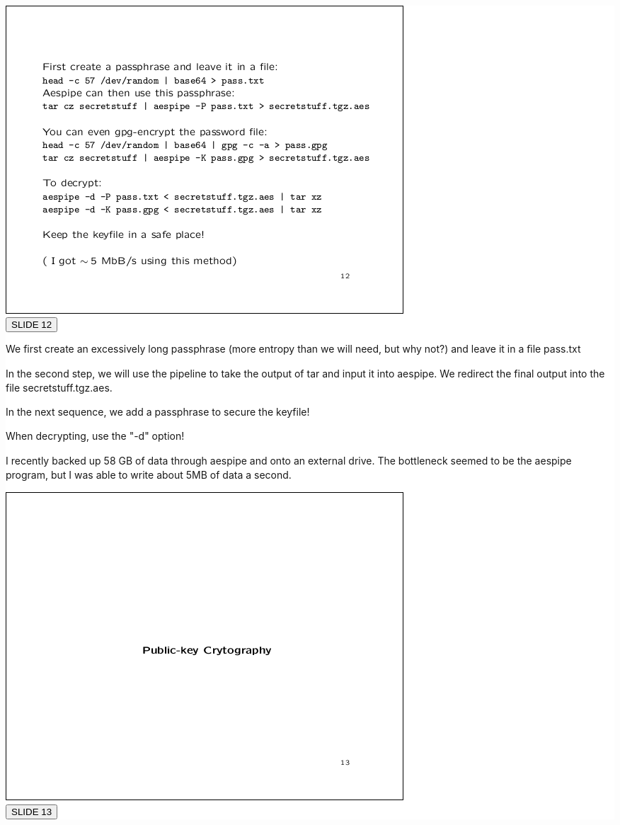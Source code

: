 <div id="slide-12"><img src="/images/ev0012.png" alt="[slide]"></div>
<div><button onclick="slide(12)">SLIDE 12</button></div>

We first create an excessively long passphrase (more entropy than we will need,
but why not?) and leave it in a ﬁle pass.txt

In the second step, we will use the pipeline to take the output of tar and
input it into aespipe. We redirect the final output into the file
secretstuff.tgz.aes.

In the next sequence, we add a passphrase to secure the keyfile!

When decrypting, use the "-d" option!

I recently backed up 58 GB of data through aespipe and onto an external drive.
The bottleneck seemed to be the aespipe program, but I was able to write about
5MB of data a second.

<div id="slide-13"><img src="/images/ev0013.png" alt="[slide]"></div>
<div><button onclick="slide(13)">SLIDE 13</button></div>

